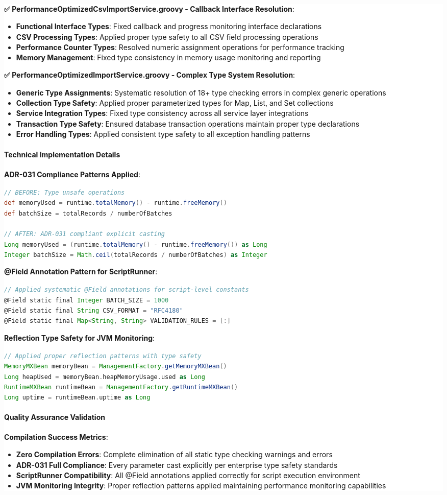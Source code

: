 **✅ PerformanceOptimizedCsvImportService.groovy - Callback Interface Resolution**:

- **Functional Interface Types**: Fixed callback and progress monitoring interface declarations
- **CSV Processing Types**: Applied proper type safety to all CSV field processing operations
- **Performance Counter Types**: Resolved numeric assignment operations for performance tracking
- **Memory Management**: Fixed type consistency in memory usage monitoring and reporting

**✅ PerformanceOptimizedImportService.groovy - Complex Type System Resolution**:

- **Generic Type Assignments**: Systematic resolution of 18+ type checking errors in complex generic operations
- **Collection Type Safety**: Applied proper parameterized types for Map, List, and Set collections
- **Service Integration Types**: Fixed type consistency across all service layer integrations
- **Transaction Type Safety**: Ensured database transaction operations maintain proper type declarations
- **Error Handling Types**: Applied consistent type safety to all exception handling patterns

#### **Technical Implementation Details**

**ADR-031 Compliance Patterns Applied**:

```groovy
// BEFORE: Type unsafe operations
def memoryUsed = runtime.totalMemory() - runtime.freeMemory()
def batchSize = totalRecords / numberOfBatches

// AFTER: ADR-031 compliant explicit casting
Long memoryUsed = (runtime.totalMemory() - runtime.freeMemory()) as Long
Integer batchSize = Math.ceil(totalRecords / numberOfBatches) as Integer
```

**@Field Annotation Pattern for ScriptRunner**:

```groovy
// Applied systematic @Field annotations for script-level constants
@Field static final Integer BATCH_SIZE = 1000
@Field static final String CSV_FORMAT = "RFC4180"
@Field static final Map<String, String> VALIDATION_RULES = [:]
```

**Reflection Type Safety for JVM Monitoring**:

```groovy
// Applied proper reflection patterns with type safety
MemoryMXBean memoryBean = ManagementFactory.getMemoryMXBean()
Long heapUsed = memoryBean.heapMemoryUsage.used as Long
RuntimeMXBean runtimeBean = ManagementFactory.getRuntimeMXBean()
Long uptime = runtimeBean.uptime as Long
```

#### **Quality Assurance Validation**

**Compilation Success Metrics**:

- **Zero Compilation Errors**: Complete elimination of all static type checking warnings and errors
- **ADR-031 Full Compliance**: Every parameter cast explicitly per enterprise type safety standards
- **ScriptRunner Compatibility**: All @Field annotations applied correctly for script execution environment
- **JVM Monitoring Integrity**: Proper reflection patterns applied maintaining performance monitoring capabilities
